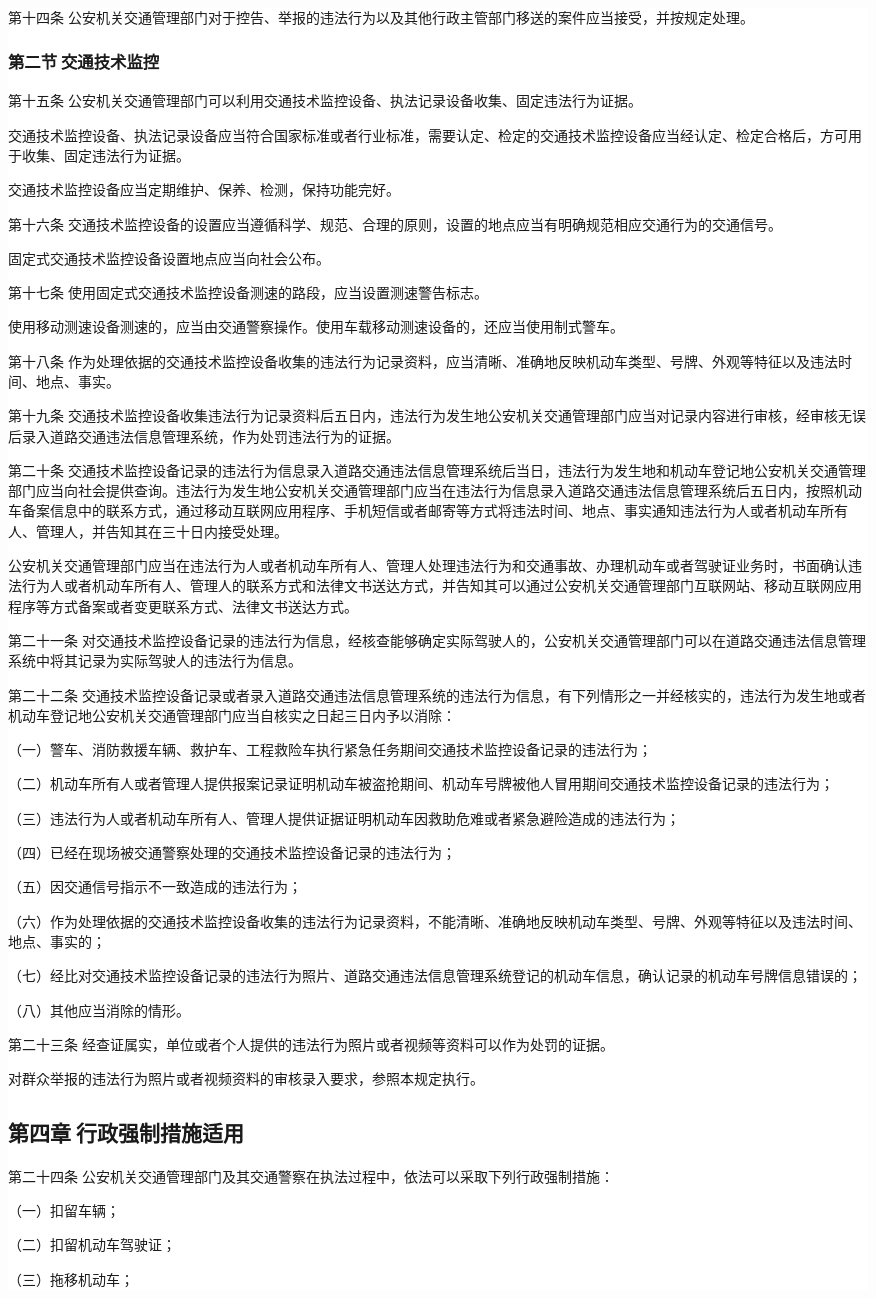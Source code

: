 第十四条 公安机关交通管理部门对于控告、举报的违法行为以及其他行政主管部门移送的案件应当接受，并按规定处理。

### 第二节 交通技术监控

第十五条 公安机关交通管理部门可以利用交通技术监控设备、执法记录设备收集、固定违法行为证据。

交通技术监控设备、执法记录设备应当符合国家标准或者行业标准，需要认定、检定的交通技术监控设备应当经认定、检定合格后，方可用于收集、固定违法行为证据。

交通技术监控设备应当定期维护、保养、检测，保持功能完好。

第十六条 交通技术监控设备的设置应当遵循科学、规范、合理的原则，设置的地点应当有明确规范相应交通行为的交通信号。

固定式交通技术监控设备设置地点应当向社会公布。

第十七条 使用固定式交通技术监控设备测速的路段，应当设置测速警告标志。

使用移动测速设备测速的，应当由交通警察操作。使用车载移动测速设备的，还应当使用制式警车。

第十八条 作为处理依据的交通技术监控设备收集的违法行为记录资料，应当清晰、准确地反映机动车类型、号牌、外观等特征以及违法时间、地点、事实。

第十九条 交通技术监控设备收集违法行为记录资料后五日内，违法行为发生地公安机关交通管理部门应当对记录内容进行审核，经审核无误后录入道路交通违法信息管理系统，作为处罚违法行为的证据。

第二十条 交通技术监控设备记录的违法行为信息录入道路交通违法信息管理系统后当日，违法行为发生地和机动车登记地公安机关交通管理部门应当向社会提供查询。违法行为发生地公安机关交通管理部门应当在违法行为信息录入道路交通违法信息管理系统后五日内，按照机动车备案信息中的联系方式，通过移动互联网应用程序、手机短信或者邮寄等方式将违法时间、地点、事实通知违法行为人或者机动车所有人、管理人，并告知其在三十日内接受处理。

公安机关交通管理部门应当在违法行为人或者机动车所有人、管理人处理违法行为和交通事故、办理机动车或者驾驶证业务时，书面确认违法行为人或者机动车所有人、管理人的联系方式和法律文书送达方式，并告知其可以通过公安机关交通管理部门互联网站、移动互联网应用程序等方式备案或者变更联系方式、法律文书送达方式。

第二十一条 对交通技术监控设备记录的违法行为信息，经核查能够确定实际驾驶人的，公安机关交通管理部门可以在道路交通违法信息管理系统中将其记录为实际驾驶人的违法行为信息。

第二十二条 交通技术监控设备记录或者录入道路交通违法信息管理系统的违法行为信息，有下列情形之一并经核实的，违法行为发生地或者机动车登记地公安机关交通管理部门应当自核实之日起三日内予以消除：

（一）警车、消防救援车辆、救护车、工程救险车执行紧急任务期间交通技术监控设备记录的违法行为；

（二）机动车所有人或者管理人提供报案记录证明机动车被盗抢期间、机动车号牌被他人冒用期间交通技术监控设备记录的违法行为；

（三）违法行为人或者机动车所有人、管理人提供证据证明机动车因救助危难或者紧急避险造成的违法行为；

（四）已经在现场被交通警察处理的交通技术监控设备记录的违法行为；

（五）因交通信号指示不一致造成的违法行为；

（六）作为处理依据的交通技术监控设备收集的违法行为记录资料，不能清晰、准确地反映机动车类型、号牌、外观等特征以及违法时间、地点、事实的；

（七）经比对交通技术监控设备记录的违法行为照片、道路交通违法信息管理系统登记的机动车信息，确认记录的机动车号牌信息错误的；

（八）其他应当消除的情形。

第二十三条 经查证属实，单位或者个人提供的违法行为照片或者视频等资料可以作为处罚的证据。

对群众举报的违法行为照片或者视频资料的审核录入要求，参照本规定执行。

## 第四章 行政强制措施适用

第二十四条 公安机关交通管理部门及其交通警察在执法过程中，依法可以采取下列行政强制措施：

（一）扣留车辆；

（二）扣留机动车驾驶证；

（三）拖移机动车；
